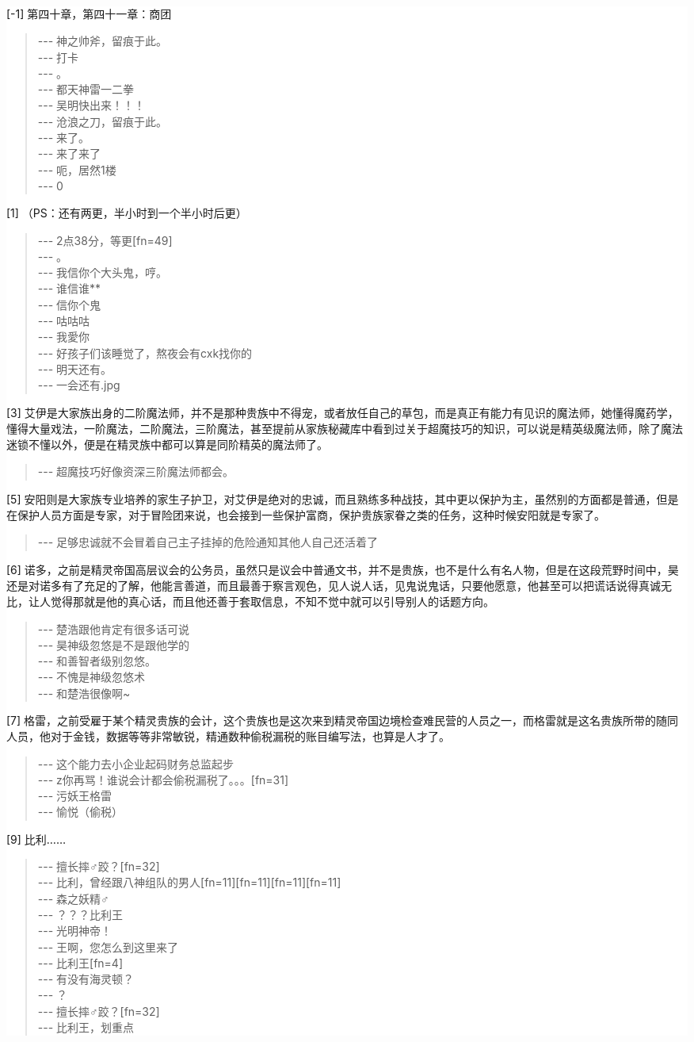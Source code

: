 
[-1] 第四十章，第四十一章：商团
>--- 神之帅斧，留痕于此。<br>
>--- 打卡<br>
>--- 。<br>
>--- 都天神雷一二拳<br>
>--- 吴明快出来！！！<br>
>--- 沧浪之刀，留痕于此。<br>
>--- 来了。<br>
>--- 来了来了<br>
>--- 呃，居然1楼<br>
>--- 0<br>

[1] （PS：还有两更，半小时到一个半小时后更）
>--- 2点38分，等更[fn=49]<br>
>--- 。<br>
>--- 我信你个大头鬼，哼。<br>
>--- 谁信谁**<br>
>--- 信你个鬼<br>
>--- 咕咕咕<br>
>--- 我愛你<br>
>--- 好孩子们该睡觉了，熬夜会有cxk找你的<br>
>--- 明天还有。<br>
>--- 一会还有.jpg<br>

[3] 艾伊是大家族出身的二阶魔法师，并不是那种贵族中不得宠，或者放任自己的草包，而是真正有能力有见识的魔法师，她懂得魔药学，懂得大量戏法，一阶魔法，二阶魔法，三阶魔法，甚至提前从家族秘藏库中看到过关于超魔技巧的知识，可以说是精英级魔法师，除了魔法迷锁不懂以外，便是在精灵族中都可以算是同阶精英的魔法师了。
>--- 超魔技巧好像资深三阶魔法师都会。<br>

[5] 安阳则是大家族专业培养的家生子护卫，对艾伊是绝对的忠诚，而且熟练多种战技，其中更以保护为主，虽然别的方面都是普通，但是在保护人员方面是专家，对于冒险团来说，也会接到一些保护富商，保护贵族家眷之类的任务，这种时候安阳就是专家了。
>--- 足够忠诚就不会冒着自己主子挂掉的危险通知其他人自己还活着了<br>

[6] 诺多，之前是精灵帝国高层议会的公务员，虽然只是议会中普通文书，并不是贵族，也不是什么有名人物，但是在这段荒野时间中，昊还是对诺多有了充足的了解，他能言善道，而且最善于察言观色，见人说人话，见鬼说鬼话，只要他愿意，他甚至可以把谎话说得真诚无比，让人觉得那就是他的真心话，而且他还善于套取信息，不知不觉中就可以引导别人的话题方向。
>--- 楚浩跟他肯定有很多话可说<br>
>--- 昊神级忽悠是不是跟他学的<br>
>--- 和善智者级别忽悠。<br>
>--- 不愧是神级忽悠术<br>
>--- 和楚浩很像啊~<br>

[7] 格雷，之前受雇于某个精灵贵族的会计，这个贵族也是这次来到精灵帝国边境检查难民营的人员之一，而格雷就是这名贵族所带的随同人员，他对于金钱，数据等等非常敏锐，精通数种偷税漏税的账目编写法，也算是人才了。
>--- 这个能力去小企业起码财务总监起步<br>
>--- z你再骂！谁说会计都会偷税漏税了。。。[fn=31]<br>
>--- 污妖王格雷<br>
>--- 愉悦（偷税）<br>

[9] 比利……
>--- 擅长摔♂跤？[fn=32]<br>
>--- 比利，曾经跟八神组队的男人[fn=11][fn=11][fn=11][fn=11]<br>
>--- 森之妖精♂<br>
>--- ？？？比利王<br>
>--- 光明神帝！<br>
>--- 王啊，您怎么到这里来了<br>
>--- 比利王[fn=4]<br>
>--- 有没有海灵顿？<br>
>--- ？<br>
>--- 擅长摔♂跤？[fn=32]<br>
>--- 比利王，划重点<br>
